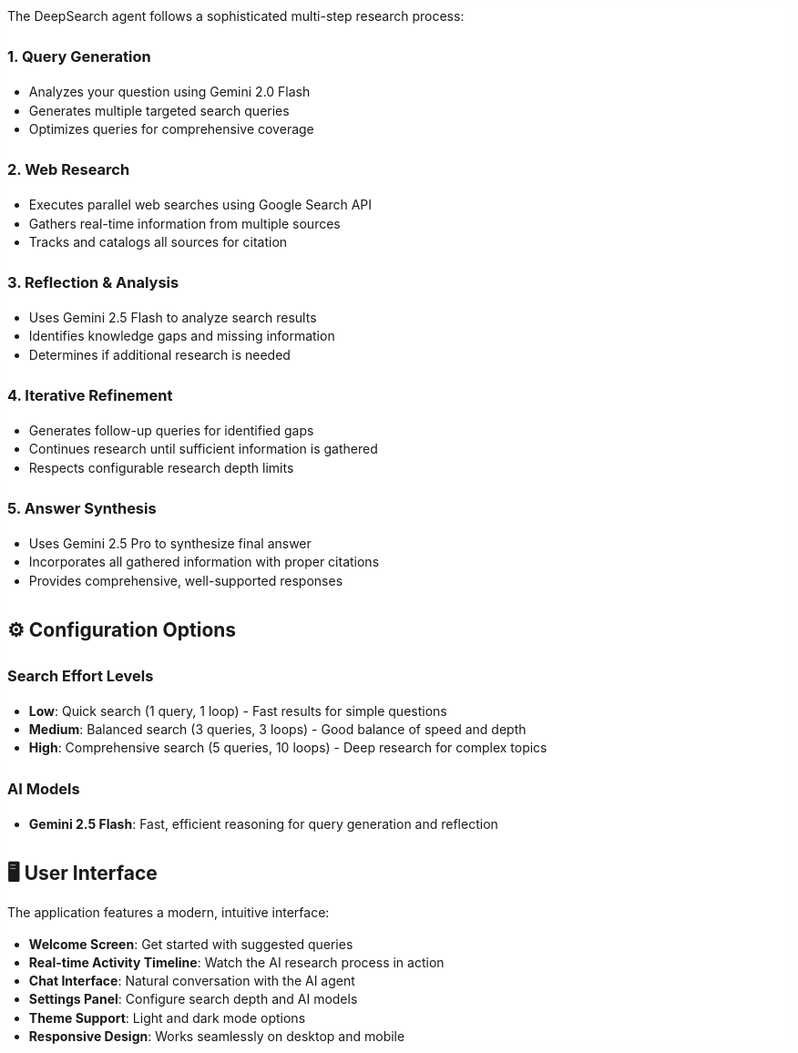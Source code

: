 The DeepSearch agent follows a sophisticated multi-step research process:

### 1. **Query Generation**

- Analyzes your question using Gemini 2.0 Flash
- Generates multiple targeted search queries
- Optimizes queries for comprehensive coverage

### 2. **Web Research**

- Executes parallel web searches using Google Search API
- Gathers real-time information from multiple sources
- Tracks and catalogs all sources for citation

### 3. **Reflection & Analysis**

- Uses Gemini 2.5 Flash to analyze search results
- Identifies knowledge gaps and missing information
- Determines if additional research is needed

### 4. **Iterative Refinement**

- Generates follow-up queries for identified gaps
- Continues research until sufficient information is gathered
- Respects configurable research depth limits

### 5. **Answer Synthesis**

- Uses Gemini 2.5 Pro to synthesize final answer
- Incorporates all gathered information with proper citations
- Provides comprehensive, well-supported responses

## ⚙️ Configuration Options

### Search Effort Levels

- **Low**: Quick search (1 query, 1 loop) - Fast results for simple questions
- **Medium**: Balanced search (3 queries, 3 loops) - Good balance of speed and depth
- **High**: Comprehensive search (5 queries, 10 loops) - Deep research for complex topics

### AI Models

- **Gemini 2.5 Flash**: Fast, efficient reasoning for query generation and reflection

## 🖥️ User Interface

The application features a modern, intuitive interface:

- **Welcome Screen**: Get started with suggested queries
- **Real-time Activity Timeline**: Watch the AI research process in action
- **Chat Interface**: Natural conversation with the AI agent
- **Settings Panel**: Configure search depth and AI models
- **Theme Support**: Light and dark mode options
- **Responsive Design**: Works seamlessly on desktop and mobile
